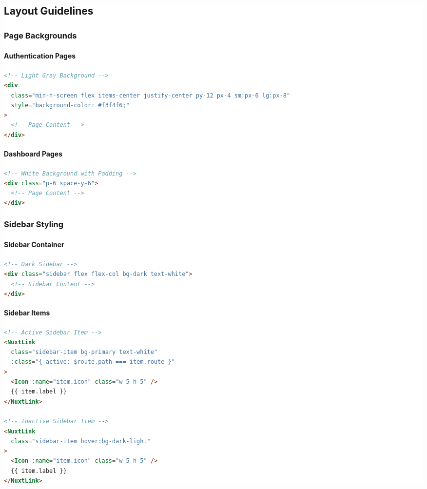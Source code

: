 ## Layout Guidelines

### Page Backgrounds

#### Authentication Pages
```html
<!-- Light Gray Background -->
<div 
  class="min-h-screen flex items-center justify-center py-12 px-4 sm:px-6 lg:px-8" 
  style="background-color: #f3f4f6;"
>
  <!-- Page Content -->
</div>
```

#### Dashboard Pages
```html
<!-- White Background with Padding -->
<div class="p-6 space-y-6">
  <!-- Page Content -->
</div>
```

### Sidebar Styling

#### Sidebar Container
```html
<!-- Dark Sidebar -->
<div class="sidebar flex flex-col bg-dark text-white">
  <!-- Sidebar Content -->
</div>
```

#### Sidebar Items
```html
<!-- Active Sidebar Item -->
<NuxtLink 
  class="sidebar-item bg-primary text-white"
  :class="{ active: $route.path === item.route }"
>
  <Icon :name="item.icon" class="w-5 h-5" />
  {{ item.label }}
</NuxtLink>

<!-- Inactive Sidebar Item -->
<NuxtLink 
  class="sidebar-item hover:bg-dark-light"
>
  <Icon :name="item.icon" class="w-5 h-5" />
  {{ item.label }}
</NuxtLink>
```
